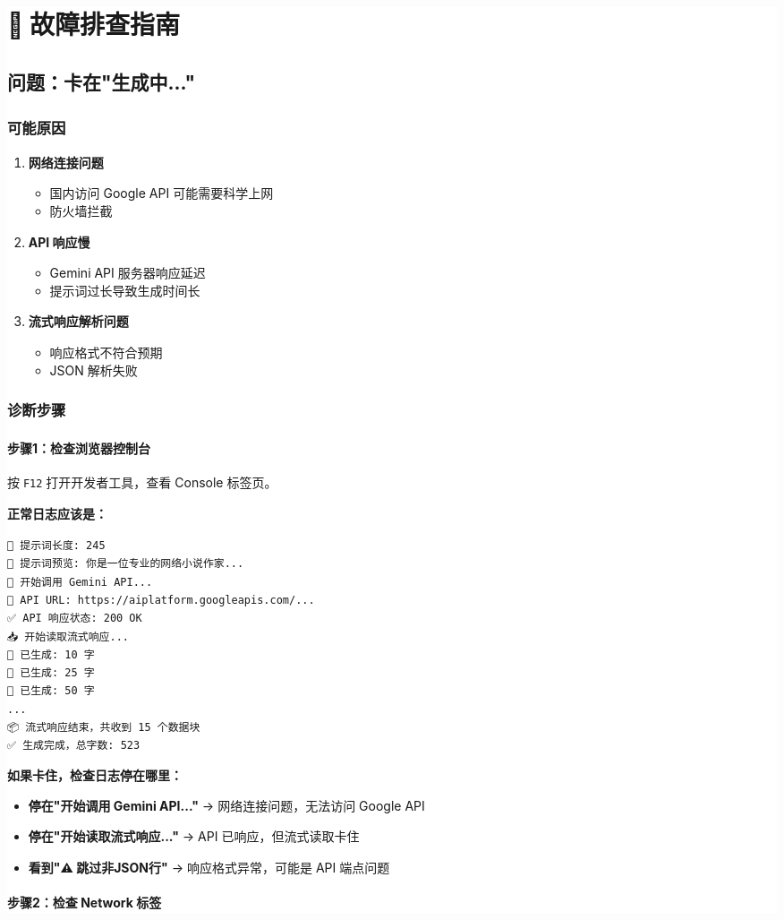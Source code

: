 # 🔧 故障排查指南

## 问题：卡在"生成中..."

### 可能原因

1. **网络连接问题**
   - 国内访问 Google API 可能需要科学上网
   - 防火墙拦截

2. **API 响应慢**
   - Gemini API 服务器响应延迟
   - 提示词过长导致生成时间长

3. **流式响应解析问题**
   - 响应格式不符合预期
   - JSON 解析失败

### 诊断步骤

#### 步骤1：检查浏览器控制台

按 `F12` 打开开发者工具，查看 Console 标签页。

**正常日志应该是：**
```
📝 提示词长度: 245
📝 提示词预览: 你是一位专业的网络小说作家...
📡 开始调用 Gemini API...
🔗 API URL: https://aiplatform.googleapis.com/...
✅ API 响应状态: 200 OK
📥 开始读取流式响应...
📝 已生成: 10 字
📝 已生成: 25 字
📝 已生成: 50 字
...
📦 流式响应结束，共收到 15 个数据块
✅ 生成完成，总字数: 523
```

**如果卡住，检查日志停在哪里：**

- **停在"开始调用 Gemini API..."**
  → 网络连接问题，无法访问 Google API

- **停在"开始读取流式响应..."**
  → API 已响应，但流式读取卡住

- **看到"⚠️ 跳过非JSON行"**
  → 响应格式异常，可能是 API 端点问题

#### 步骤2：检查 Network 标签
